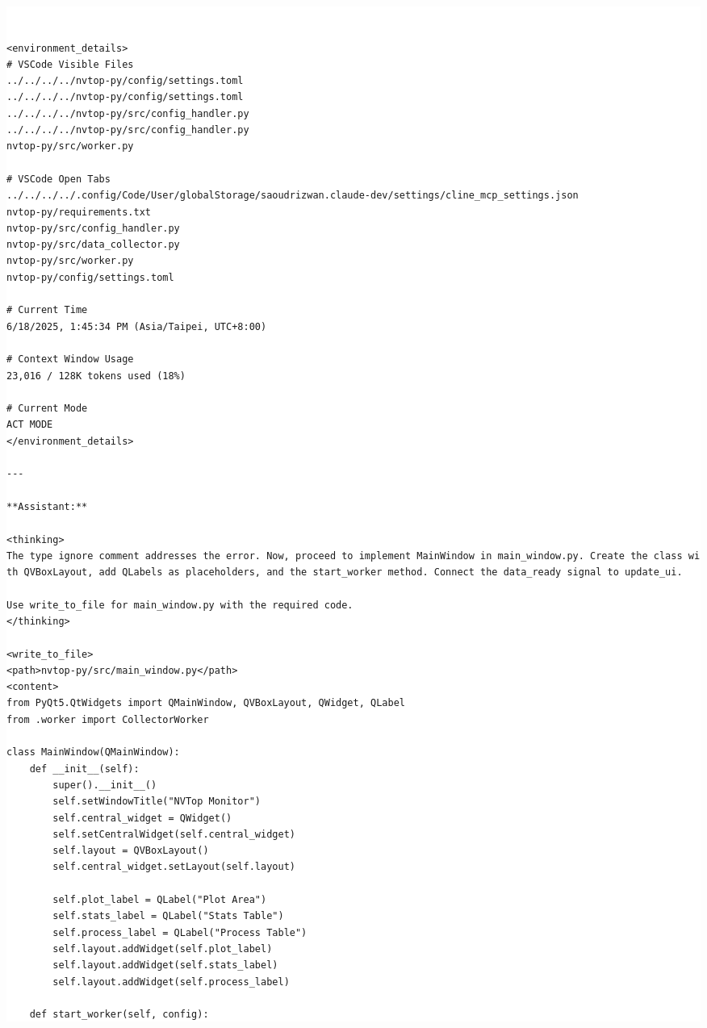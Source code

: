 ```"


<environment_details>
# VSCode Visible Files
../../../../nvtop-py/config/settings.toml
../../../../nvtop-py/config/settings.toml
../../../../nvtop-py/src/config_handler.py
../../../../nvtop-py/src/config_handler.py
nvtop-py/src/worker.py

# VSCode Open Tabs
../../../../.config/Code/User/globalStorage/saoudrizwan.claude-dev/settings/cline_mcp_settings.json
nvtop-py/requirements.txt
nvtop-py/src/config_handler.py
nvtop-py/src/data_collector.py
nvtop-py/src/worker.py
nvtop-py/config/settings.toml

# Current Time
6/18/2025, 1:45:34 PM (Asia/Taipei, UTC+8:00)

# Context Window Usage
23,016 / 128K tokens used (18%)

# Current Mode
ACT MODE
</environment_details>

---

**Assistant:**

<thinking>
The type ignore comment addresses the error. Now, proceed to implement MainWindow in main_window.py. Create the class with QVBoxLayout, add QLabels as placeholders, and the start_worker method. Connect the data_ready signal to update_ui.

Use write_to_file for main_window.py with the required code.
</thinking>

<write_to_file>
<path>nvtop-py/src/main_window.py</path>
<content>
from PyQt5.QtWidgets import QMainWindow, QVBoxLayout, QWidget, QLabel
from .worker import CollectorWorker

class MainWindow(QMainWindow):
    def __init__(self):
        super().__init__()
        self.setWindowTitle("NVTop Monitor")
        self.central_widget = QWidget()
        self.setCentralWidget(self.central_widget)
        self.layout = QVBoxLayout()
        self.central_widget.setLayout(self.layout)

        self.plot_label = QLabel("Plot Area")
        self.stats_label = QLabel("Stats Table")
        self.process_label = QLabel("Process Table")
        self.layout.addWidget(self.plot_label)
        self.layout.addWidget(self.stats_label)
        self.layout.addWidget(self.process_label)

    def start_worker(self, config):
```
